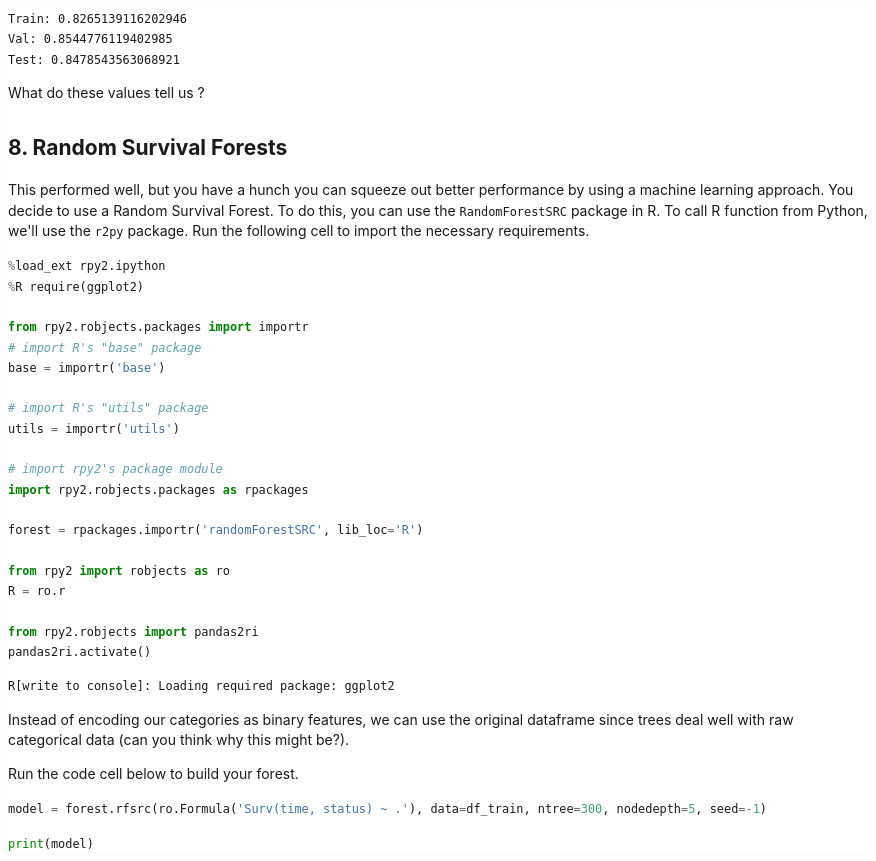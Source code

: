     Train: 0.8265139116202946
    Val: 0.8544776119402985
    Test: 0.8478543563068921


What do these values tell us ?

<a name='8'></a>
## 8. Random Survival Forests

This performed well, but you have a hunch you can squeeze out better performance by using a machine learning approach. You decide to use a Random Survival Forest. To do this, you can use the `RandomForestSRC` package in R. To call R function from Python, we'll use the `r2py` package. Run the following cell to import the necessary requirements. 



```python
%load_ext rpy2.ipython
%R require(ggplot2)

from rpy2.robjects.packages import importr
# import R's "base" package
base = importr('base')

# import R's "utils" package
utils = importr('utils')

# import rpy2's package module
import rpy2.robjects.packages as rpackages

forest = rpackages.importr('randomForestSRC', lib_loc='R')

from rpy2 import robjects as ro
R = ro.r

from rpy2.robjects import pandas2ri
pandas2ri.activate()
```

    R[write to console]: Loading required package: ggplot2
    


Instead of encoding our categories as binary features, we can use the original dataframe since trees deal well with raw categorical data (can you think why this might be?).

Run the code cell below to build your forest.


```python
model = forest.rfsrc(ro.Formula('Surv(time, status) ~ .'), data=df_train, ntree=300, nodedepth=5, seed=-1)
```


```python
print(model)
```
